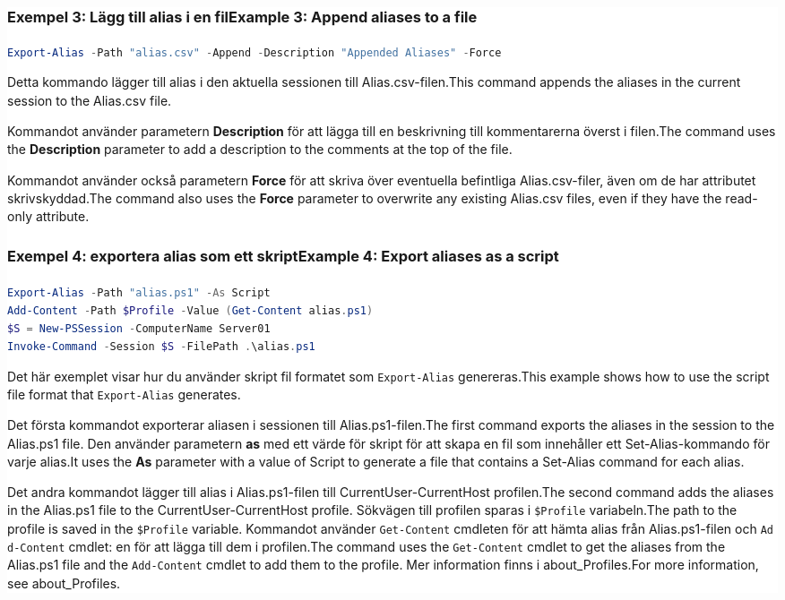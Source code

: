 ### <span data-ttu-id="1927a-119">Exempel 3: Lägg till alias i en fil</span><span class="sxs-lookup"><span data-stu-id="1927a-119">Example 3: Append aliases to a file</span></span>

```powershell
Export-Alias -Path "alias.csv" -Append -Description "Appended Aliases" -Force
```

<span data-ttu-id="1927a-120">Detta kommando lägger till alias i den aktuella sessionen till Alias.csv-filen.</span><span class="sxs-lookup"><span data-stu-id="1927a-120">This command appends the aliases in the current session to the Alias.csv file.</span></span>

<span data-ttu-id="1927a-121">Kommandot använder parametern **Description** för att lägga till en beskrivning till kommentarerna överst i filen.</span><span class="sxs-lookup"><span data-stu-id="1927a-121">The command uses the **Description** parameter to add a description to the comments at the top of the file.</span></span>

<span data-ttu-id="1927a-122">Kommandot använder också parametern **Force** för att skriva över eventuella befintliga Alias.csv-filer, även om de har attributet skrivskyddad.</span><span class="sxs-lookup"><span data-stu-id="1927a-122">The command also uses the **Force** parameter to overwrite any existing Alias.csv files, even if they have the read-only attribute.</span></span>

### <span data-ttu-id="1927a-123">Exempel 4: exportera alias som ett skript</span><span class="sxs-lookup"><span data-stu-id="1927a-123">Example 4: Export aliases as a script</span></span>

```powershell
Export-Alias -Path "alias.ps1" -As Script
Add-Content -Path $Profile -Value (Get-Content alias.ps1)
$S = New-PSSession -ComputerName Server01
Invoke-Command -Session $S -FilePath .\alias.ps1
```

<span data-ttu-id="1927a-124">Det här exemplet visar hur du använder skript fil formatet som `Export-Alias` genereras.</span><span class="sxs-lookup"><span data-stu-id="1927a-124">This example shows how to use the script file format that `Export-Alias` generates.</span></span>

<span data-ttu-id="1927a-125">Det första kommandot exporterar aliasen i sessionen till Alias.ps1-filen.</span><span class="sxs-lookup"><span data-stu-id="1927a-125">The first command exports the aliases in the session to the Alias.ps1 file.</span></span>
<span data-ttu-id="1927a-126">Den använder parametern **as** med ett värde för skript för att skapa en fil som innehåller ett Set-Alias-kommando för varje alias.</span><span class="sxs-lookup"><span data-stu-id="1927a-126">It uses the **As** parameter with a value of Script to generate a file that contains a Set-Alias command for each alias.</span></span>

<span data-ttu-id="1927a-127">Det andra kommandot lägger till alias i Alias.ps1-filen till CurrentUser-CurrentHost profilen.</span><span class="sxs-lookup"><span data-stu-id="1927a-127">The second command adds the aliases in the Alias.ps1 file to the CurrentUser-CurrentHost profile.</span></span>
<span data-ttu-id="1927a-128">Sökvägen till profilen sparas i `$Profile` variabeln.</span><span class="sxs-lookup"><span data-stu-id="1927a-128">The path to the profile is saved in the `$Profile` variable.</span></span>
<span data-ttu-id="1927a-129">Kommandot använder `Get-Content` cmdleten för att hämta alias från Alias.ps1-filen och `Add-Content` cmdlet: en för att lägga till dem i profilen.</span><span class="sxs-lookup"><span data-stu-id="1927a-129">The command uses the `Get-Content` cmdlet to get the aliases from the Alias.ps1 file and the `Add-Content` cmdlet to add them to the profile.</span></span>
<span data-ttu-id="1927a-130">Mer information finns i about_Profiles.</span><span class="sxs-lookup"><span data-stu-id="1927a-130">For more information, see about_Profiles.</span></span>
